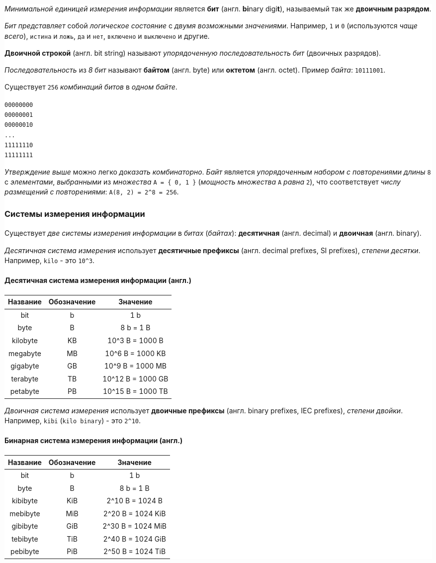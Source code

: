 *Минимальной единицей измерения информации* является **бит** (англ. **bi**nary digi**t**), называемый так же **двоичным разрядом**.

*Бит представляет* собой *логическое состояние* с *двумя возможными значениями*. Например, `1` и `0` (используются *чаще всего*), `истина` и `ложь`, `да` и `нет`, `включено` и `выключено` и другие.

**Двоичной строкой** (англ. bit string) называют *упорядоченную последовательность бит* (двоичных разрядов).

*Последовательность* из *8 бит* называют **байтом** (англ. byte) или **октетом** (англ. octet). Пример *байта*: `10111001`.

Существует `256` *комбинаций битов* в *одном байте*. 
```
00000000
00000001
00000010
...
11111110
11111111
```
*Утверждение выше* можно легко *доказать комбинаторно*. *Байт* является *упорядоченным набором с повторениями* *длины* `8` с *элементами*, *выбранными* из *множества* `A = { 0, 1 }` (*мощность множества* `A` *равна* `2`), что соответствует *числу размещений с повторениями*: `A(8, 2) = 2^8 = 256`.

### Системы измерения информации

Существует *две системы измерения информации* в *битах* (*байтах*): **десятичная** (англ. decimal) и **двоичная** (англ. binary).

*Десятичная система измерения* использует **десятичные префиксы** (англ. decimal prefixes, SI prefixes), *степени десятки*. Например, `kilo` - это `10^3`.

#### Десятичная система измерения информации (англ.)
Название | Обозначение | Значение
:--: | :--: | :--:
bit | b | 1 b
byte | B | 8 b = 1 B
kilobyte | KB | 10^3 B = 1000 B
megabyte | MB | 10^6 B = 1000 KB
gigabyte | GB | 10^9 B = 1000 MB
terabyte | TB | 10^12 B = 1000 GB
petabyte | PB | 10^15 B = 1000 TB

*Двоичная система измерения* использует **двоичные префиксы** (англ. binary prefixes, IEC prefixes), *степени двойки*. Например, `kibi` (`kilo binary`) - это `2^10`.

#### Бинарная система измерения информации (англ.)

Название | Обозначение | Значение
:--: | :--: | :--:
bit | b | 1 b
byte | B | 8 b = 1 B
kibibyte | KiB | 2^10 B = 1024 B
mebibyte | MiB | 2^20 B = 1024 KiB
gibibyte | GiB | 2^30 B = 1024 MiB
tebibyte | TiB | 2^40 B = 1024 GiB
pebibyte | PiB | 2^50 B = 1024 TiB
